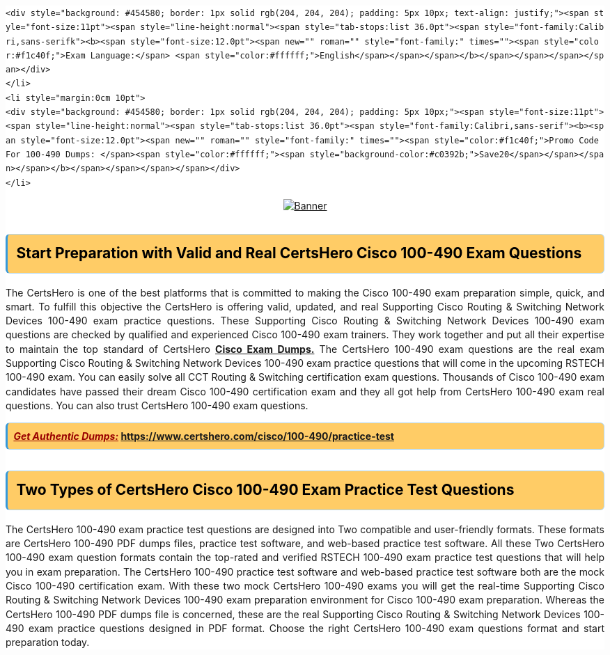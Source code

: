 	<div style="background: #454580; border: 1px solid rgb(204, 204, 204); padding: 5px 10px; text-align: justify;"><span style="font-size:11pt"><span style="line-height:normal"><span style="tab-stops:list 36.0pt"><span style="font-family:Calibri,sans-serifk"><b><span style="font-size:12.0pt"><span new="" roman="" style="font-family:" times=""><span style="color:#f1c40f;">Exam Language:</span> <span style="color:#ffffff;">English</span></span></span></b></span></span></span></span></div>
	</li>
	<li style="margin:0cm 10pt">
	<div style="background: #454580; border: 1px solid rgb(204, 204, 204); padding: 5px 10px;"><span style="font-size:11pt"><span style="line-height:normal"><span style="tab-stops:list 36.0pt"><span style="font-family:Calibri,sans-serif"><b><span style="font-size:12.0pt"><span new="" roman="" style="font-family:" times=""><span style="color:#f1c40f;">Promo Code For 100-490 Dumps: </span><span style="color:#ffffff;"><span style="background-color:#c0392b;">Save20</span></span></span></span></b></span></span></span></span></div>
	</li>
</ul>

<p style="text-align: center;"><a href="https://www.certshero.com/product-detail/100-490"><img width="100%" src="https://i.imgur.com/CjfKYL7.jpg" alt="Banner"/></a></p>

<h2><strong><span style="display:block; color:#000000; background:#ffcc66; border: 0.5px solid #AED6F1 ; border-left: 3px solid #3498DB; padding: .6em; border-radius: 6px;">Start Preparation with Valid and Real CertsHero Cisco 100-490 Exam Questions</span></strong></h2>

<p style="text-align: justify;">The CertsHero is one of the best platforms that is committed to making the Cisco 100-490 exam preparation simple, quick, and smart. To fulfill this objective the CertsHero is offering valid, updated, and real Supporting Cisco Routing & Switching Network Devices 100-490 exam practice questions. These Supporting Cisco Routing & Switching Network Devices 100-490 exam questions are checked by qualified and experienced Cisco 100-490 exam trainers. They work together and put all their expertise to maintain the top standard of CertsHero <a href="https://www.certshero.com/cisco"><strong> Cisco Exam Dumps.</strong></a> The CertsHero 100-490 exam questions are the real exam Supporting Cisco Routing & Switching Network Devices 100-490 exam practice questions that will come in the upcoming RSTECH 100-490 exam. You can easily solve all CCT Routing & Switching certification exam questions. Thousands of Cisco 100-490 exam candidates have passed their dream Cisco 100-490 certification exam and they all got help from CertsHero 100-490 exam real questions. You can also trust CertsHero 100-490 exam questions.</p>

<p><strong><span style="display:block; color:#990000; background:#ffcc66; border: 0.5px solid #AED6F1 ; border-left: 3px solid #3498DB; padding: .6em; border-radius: 6px;"><span style="font-size:14px;"><u><i>Get Authentic Dumps:</i></u></span> <a href="https://www.certshero.com/cisco/100-490/practice-test">https://www.certshero.com/cisco/100-490/practice-test</a></span></strong></p>

<h2><strong><span style="display:block; color:#000000; background:#ffcc66; border: 0.5px solid #AED6F1 ; border-left: 3px solid #3498DB; padding: .6em; border-radius: 6px;">Two Types of CertsHero Cisco 100-490 Exam Practice Test Questions</span></strong></h2>

<p style="text-align: justify;">The CertsHero 100-490 exam practice test questions are designed into Two compatible and user-friendly formats. These formats are CertsHero 100-490 PDF dumps files, practice test software, and web-based practice test software. All these Two CertsHero 100-490 exam question formats contain the top-rated and verified RSTECH 100-490 exam practice test questions that will help you in exam preparation. The CertsHero 100-490 practice test software and web-based practice test software both are the mock Cisco 100-490 certification exam. With these two mock CertsHero 100-490 exams you will get the real-time Supporting Cisco Routing & Switching Network Devices 100-490 exam preparation environment for Cisco 100-490 exam preparation. Whereas the CertsHero 100-490 PDF dumps file is concerned, these are the real Supporting Cisco Routing & Switching Network Devices 100-490 exam practice questions designed in PDF format. Choose the right CertsHero 100-490 exam questions format and start preparation today.</p>
